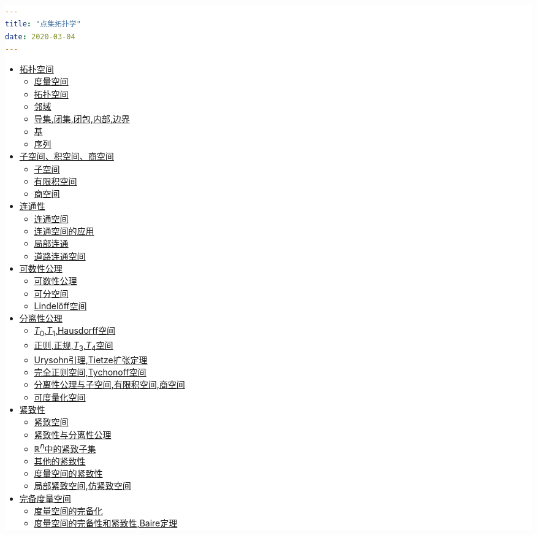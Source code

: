 ```yaml
---
title: "点集拓扑学"
date: 2020-03-04
---
```



<style>
.wow{
    color:red;
}
</style>



- [拓扑空间](#拓扑空间)
  - [度量空间](#度量空间)
  - [拓扑空间](#拓扑空间-1)
  - [邻域](#邻域)
  - [导集,闭集,闭包,内部,边界](#导集闭集闭包内部边界)
  - [基](#基)
  - [序列](#序列)
- [子空间、积空间、商空间](#子空间积空间商空间)
  - [子空间](#子空间)
  - [有限积空间](#有限积空间)
  - [商空间](#商空间)
- [连通性](#连通性)
  - [连通空间](#连通空间)
  - [连通空间的应用](#连通空间的应用)
  - [局部连通](#局部连通)
  - [道路连通空间](#道路连通空间)
- [可数性公理](#可数性公理)
  - [可数性公理](#可数性公理-1)
  - [可分空间](#可分空间)
  - [Lindelöff空间](#lindelöff空间)
- [分离性公理](#分离性公理)
  - [$T_0$,$T_1$,Hausdorff空间](#t_0t_1hausdorff空间)
  - [正则,正规,$T_3$,$T_4$空间](#正则正规t_3t_4空间)
  - [Urysohn引理,Tietze扩张定理](#urysohn引理tietze扩张定理)
  - [完全正则空间,Tychonoff空间](#完全正则空间tychonoff空间)
  - [分离性公理与子空间,有限积空间,商空间](#分离性公理与子空间有限积空间商空间)
  - [可度量化空间](#可度量化空间)
- [紧致性](#紧致性)
  - [紧致空间](#紧致空间)
  - [紧致性与分离性公理](#紧致性与分离性公理)
  - [$\mathbb{R}^n$中的紧致子集](#mathbbrn中的紧致子集)
  - [其他的紧致性](#其他的紧致性)
  - [度量空间的紧致性](#度量空间的紧致性)
  - [局部紧致空间,仿紧致空间](#局部紧致空间仿紧致空间)
- [完备度量空间](#完备度量空间)
  - [度量空间的完备化](#度量空间的完备化)
  - [度量空间的完备性和紧致性,Baire定理](#度量空间的完备性和紧致性baire定理)
